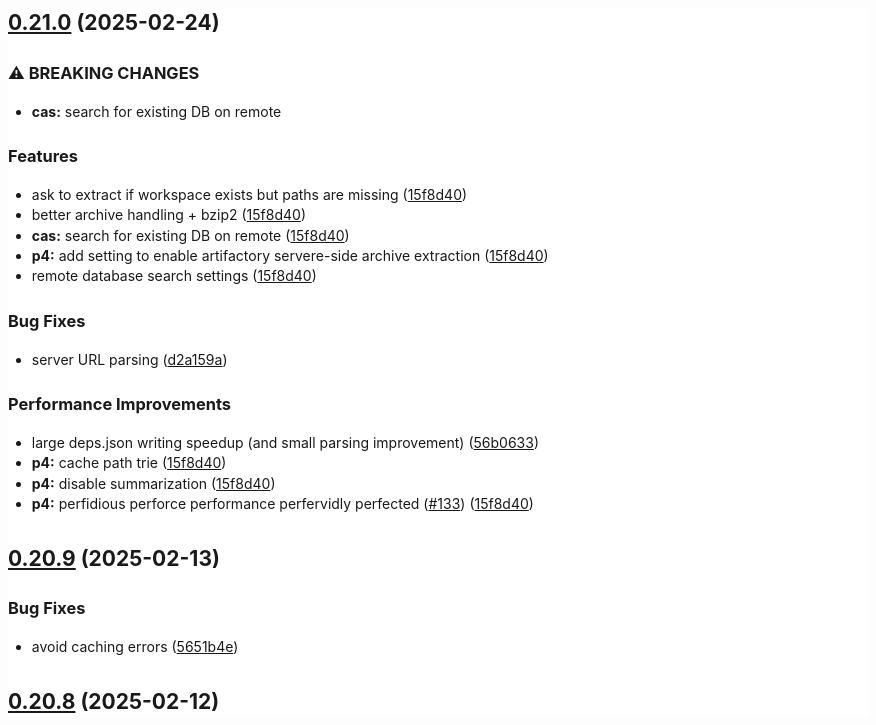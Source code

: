 ## [0.21.0](github.sec.samsung.net/CO7-SRPOL-Mobile-Security/cas-vscode-extension/compare/cas-extension-v0.20.9...cas-extension-v0.21.0) (2025-02-24)


### ⚠ BREAKING CHANGES

* **cas:** search for existing DB on remote

### Features

* ask to extract if workspace exists but paths are missing ([15f8d40](github.sec.samsung.net/CO7-SRPOL-Mobile-Security/cas-vscode-extension/commit/15f8d40e9bbdbe7233258af7ae72a24737ea8c66))
* better archive handling + bzip2 ([15f8d40](github.sec.samsung.net/CO7-SRPOL-Mobile-Security/cas-vscode-extension/commit/15f8d40e9bbdbe7233258af7ae72a24737ea8c66))
* **cas:** search for existing DB on remote ([15f8d40](github.sec.samsung.net/CO7-SRPOL-Mobile-Security/cas-vscode-extension/commit/15f8d40e9bbdbe7233258af7ae72a24737ea8c66))
* **p4:** add setting to enable artifactory servere-side archive extraction ([15f8d40](github.sec.samsung.net/CO7-SRPOL-Mobile-Security/cas-vscode-extension/commit/15f8d40e9bbdbe7233258af7ae72a24737ea8c66))
* remote database search settings ([15f8d40](github.sec.samsung.net/CO7-SRPOL-Mobile-Security/cas-vscode-extension/commit/15f8d40e9bbdbe7233258af7ae72a24737ea8c66))


### Bug Fixes

* server URL parsing ([d2a159a](github.sec.samsung.net/CO7-SRPOL-Mobile-Security/cas-vscode-extension/commit/d2a159a8f2fce28ae9c147a0535c54cfeef2d119))


### Performance Improvements

* large deps.json writing speedup (and small parsing improvement) ([56b0633](github.sec.samsung.net/CO7-SRPOL-Mobile-Security/cas-vscode-extension/commit/56b0633508409a97214054161b6c18a1bb5d117a))
* **p4:** cache path trie ([15f8d40](github.sec.samsung.net/CO7-SRPOL-Mobile-Security/cas-vscode-extension/commit/15f8d40e9bbdbe7233258af7ae72a24737ea8c66))
* **p4:** disable summarization ([15f8d40](github.sec.samsung.net/CO7-SRPOL-Mobile-Security/cas-vscode-extension/commit/15f8d40e9bbdbe7233258af7ae72a24737ea8c66))
* **p4:** perfidious perforce performance perfervidly perfected ([#133](github.sec.samsung.net/CO7-SRPOL-Mobile-Security/cas-vscode-extension/issues/133)) ([15f8d40](github.sec.samsung.net/CO7-SRPOL-Mobile-Security/cas-vscode-extension/commit/15f8d40e9bbdbe7233258af7ae72a24737ea8c66))

## [0.20.9](github.sec.samsung.net/CO7-SRPOL-Mobile-Security/cas-vscode-extension/compare/cas-extension-v0.20.8...cas-extension-v0.20.9) (2025-02-13)


### Bug Fixes

* avoid caching errors ([5651b4e](github.sec.samsung.net/CO7-SRPOL-Mobile-Security/cas-vscode-extension/commit/5651b4eb178d9bb08e61ab7bcc08859543c55906))

## [0.20.8](github.sec.samsung.net/CO7-SRPOL-Mobile-Security/cas-vscode-extension/compare/cas-extension-v0.20.7...cas-extension-v0.20.8) (2025-02-12)
